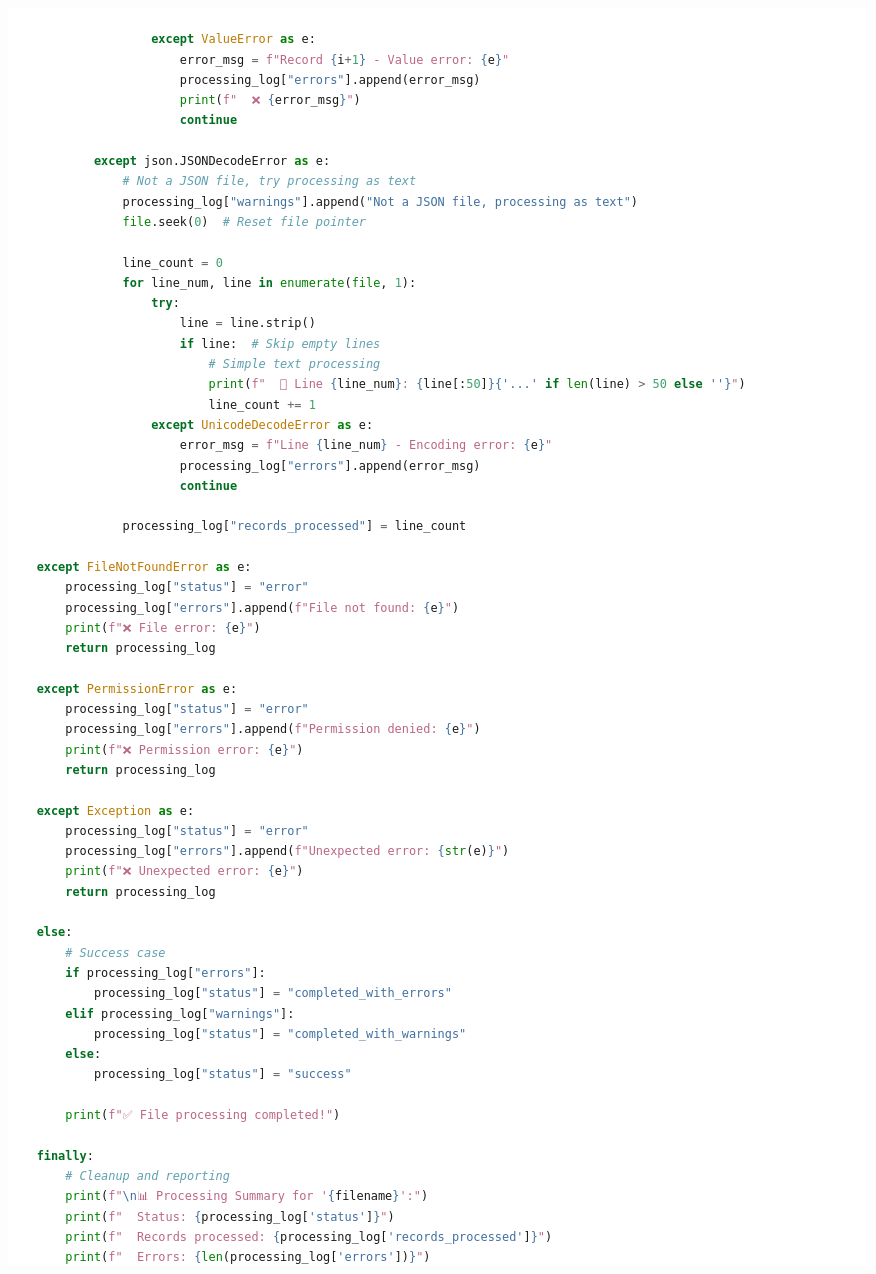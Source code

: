 ```python
                    
                    except ValueError as e:
                        error_msg = f"Record {i+1} - Value error: {e}"
                        processing_log["errors"].append(error_msg)
                        print(f"  ❌ {error_msg}")
                        continue
                
            except json.JSONDecodeError as e:
                # Not a JSON file, try processing as text
                processing_log["warnings"].append("Not a JSON file, processing as text")
                file.seek(0)  # Reset file pointer
                
                line_count = 0
                for line_num, line in enumerate(file, 1):
                    try:
                        line = line.strip()
                        if line:  # Skip empty lines
                            # Simple text processing
                            print(f"  📝 Line {line_num}: {line[:50]}{'...' if len(line) > 50 else ''}")
                            line_count += 1
                    except UnicodeDecodeError as e:
                        error_msg = f"Line {line_num} - Encoding error: {e}"
                        processing_log["errors"].append(error_msg)
                        continue
                
                processing_log["records_processed"] = line_count
    
    except FileNotFoundError as e:
        processing_log["status"] = "error"
        processing_log["errors"].append(f"File not found: {e}")
        print(f"❌ File error: {e}")
        return processing_log
    
    except PermissionError as e:
        processing_log["status"] = "error"
        processing_log["errors"].append(f"Permission denied: {e}")
        print(f"❌ Permission error: {e}")
        return processing_log
    
    except Exception as e:
        processing_log["status"] = "error"
        processing_log["errors"].append(f"Unexpected error: {str(e)}")
        print(f"❌ Unexpected error: {e}")
        return processing_log
    
    else:
        # Success case
        if processing_log["errors"]:
            processing_log["status"] = "completed_with_errors"
        elif processing_log["warnings"]:
            processing_log["status"] = "completed_with_warnings"
        else:
            processing_log["status"] = "success"
        
        print(f"✅ File processing completed!")
    
    finally:
        # Cleanup and reporting
        print(f"\n📊 Processing Summary for '{filename}':")
        print(f"  Status: {processing_log['status']}")
        print(f"  Records processed: {processing_log['records_processed']}")
        print(f"  Errors: {len(processing_log['errors'])}")
```